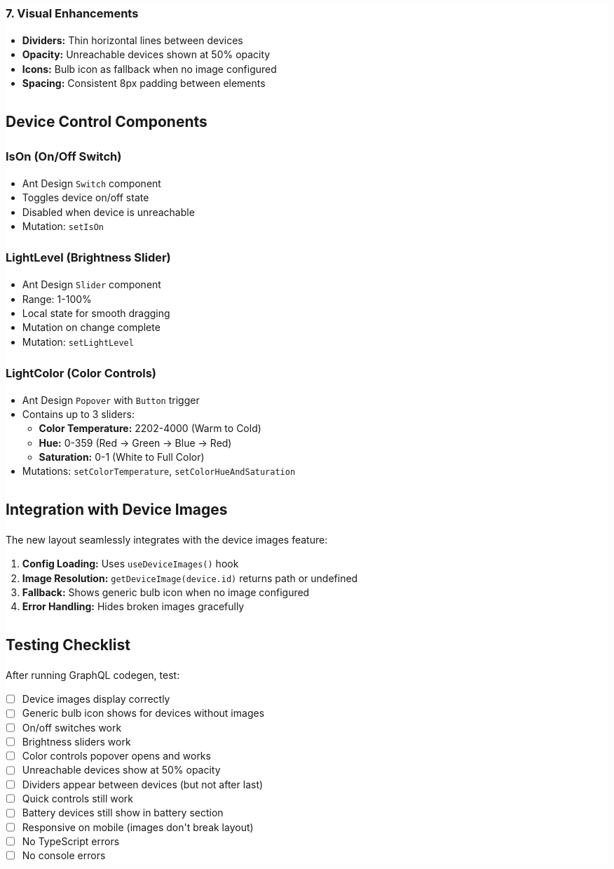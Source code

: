 ### 7. Visual Enhancements

- **Dividers:** Thin horizontal lines between devices
- **Opacity:** Unreachable devices shown at 50% opacity
- **Icons:** Bulb icon as fallback when no image configured
- **Spacing:** Consistent 8px padding between elements

## Device Control Components

### IsOn (On/Off Switch)

- Ant Design `Switch` component
- Toggles device on/off state
- Disabled when device is unreachable
- Mutation: `setIsOn`

### LightLevel (Brightness Slider)

- Ant Design `Slider` component
- Range: 1-100%
- Local state for smooth dragging
- Mutation on change complete
- Mutation: `setLightLevel`

### LightColor (Color Controls)

- Ant Design `Popover` with `Button` trigger
- Contains up to 3 sliders:
  - **Color Temperature:** 2202-4000 (Warm to Cold)
  - **Hue:** 0-359 (Red → Green → Blue → Red)
  - **Saturation:** 0-1 (White to Full Color)
- Mutations: `setColorTemperature`, `setColorHueAndSaturation`

## Integration with Device Images

The new layout seamlessly integrates with the device images feature:

1. **Config Loading:** Uses `useDeviceImages()` hook
2. **Image Resolution:** `getDeviceImage(device.id)` returns path or undefined
3. **Fallback:** Shows generic bulb icon when no image configured
4. **Error Handling:** Hides broken images gracefully

## Testing Checklist

After running GraphQL codegen, test:

- [ ] Device images display correctly
- [ ] Generic bulb icon shows for devices without images
- [ ] On/off switches work
- [ ] Brightness sliders work
- [ ] Color controls popover opens and works
- [ ] Unreachable devices show at 50% opacity
- [ ] Dividers appear between devices (but not after last)
- [ ] Quick controls still work
- [ ] Battery devices still show in battery section
- [ ] Responsive on mobile (images don't break layout)
- [ ] No TypeScript errors
- [ ] No console errors
